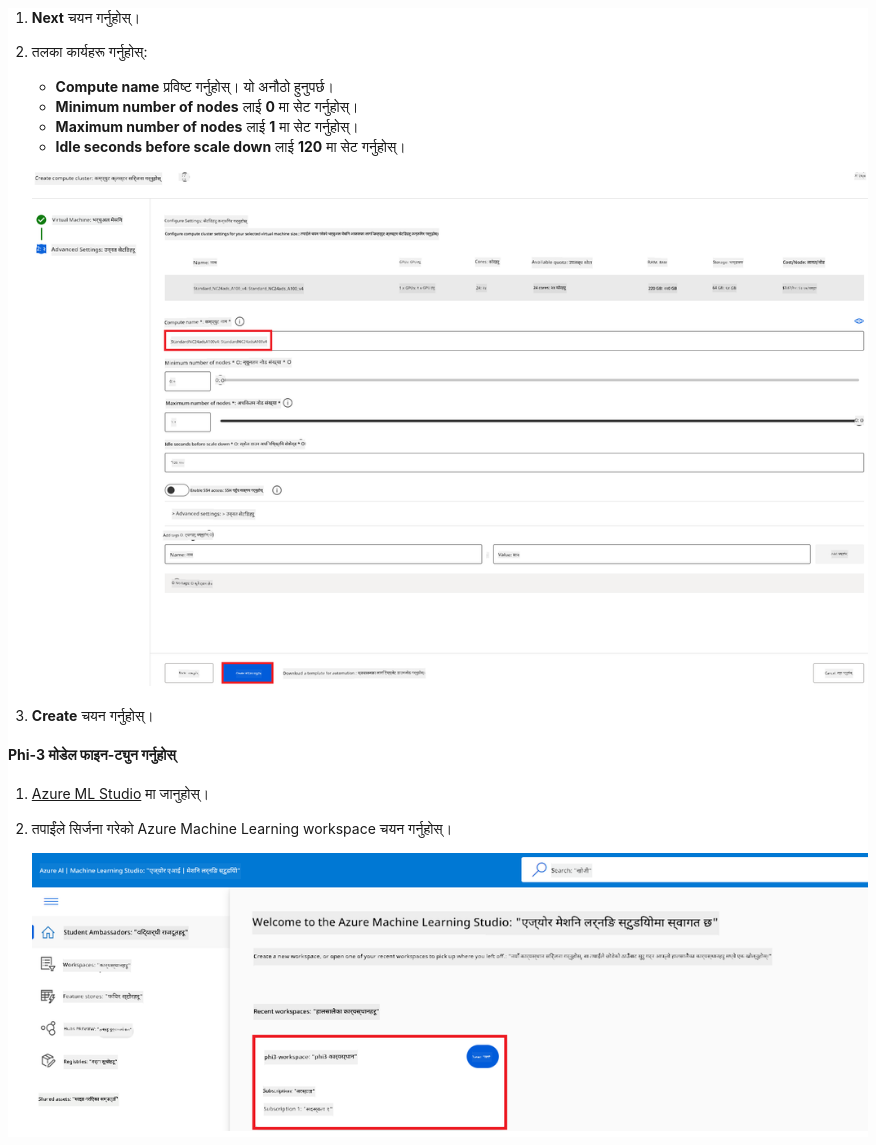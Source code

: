 1. **Next** चयन गर्नुहोस्।

1. तलका कार्यहरू गर्नुहोस्:

    - **Compute name** प्रविष्ट गर्नुहोस्। यो अनौठो हुनुपर्छ।
    - **Minimum number of nodes** लाई **0** मा सेट गर्नुहोस्।
    - **Maximum number of nodes** लाई **1** मा सेट गर्नुहोस्।
    - **Idle seconds before scale down** लाई **120** मा सेट गर्नुहोस्।

    ![क्लस्टर सिर्जना गर्नुहोस्।](../../../../../../translated_images/06-03-create-cluster.4a54ba20914f3662edc0f95ad364a869b4dbb7f7be08ff259528fea96312e77e.ne.png)

1. **Create** चयन गर्नुहोस्।

#### Phi-3 मोडेल फाइन-ट्युन गर्नुहोस्

1. [Azure ML Studio](https://ml.azure.com/home?wt.mc_id=studentamb_279723) मा जानुहोस्।

1. तपाईंले सिर्जना गरेको Azure Machine Learning workspace चयन गर्नुहोस्।

    ![तपाईंले सिर्जना गरेको workspace चयन गर्नुहोस्।](../../../../../../translated_images/06-04-select-workspace.a92934ac04f4f18133117ca7d6a6c6f03a6d9267dae544308b8df243835a21d0.ne.png)
